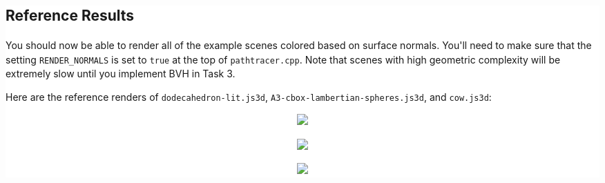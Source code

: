 
## Reference Results

You should now be able to render all of the example scenes colored based on surface normals. You'll need to make sure that the setting `RENDER_NORMALS` is set to `true` at the top of `pathtracer.cpp`. Note that scenes with high geometric complexity will be extremely slow until you implement BVH in Task 3. 

Here are the reference renders of `dodecahedron-lit.js3d`, `A3-cbox-lambertian-spheres.js3d`, and `cow.js3d`:


<p align="center">
    <img src="renders/T2.dodecahedron-lit.normals.png" style="height:300px">
</p>
<p align="center">
    <img src="renders/T2.A3-cbox-lambertian-spheres.normals.png" style="height:300px">
</p>
<p align="center">
    <img src="renders/T2.cow.normals.png" style="height:300px">
</p>



